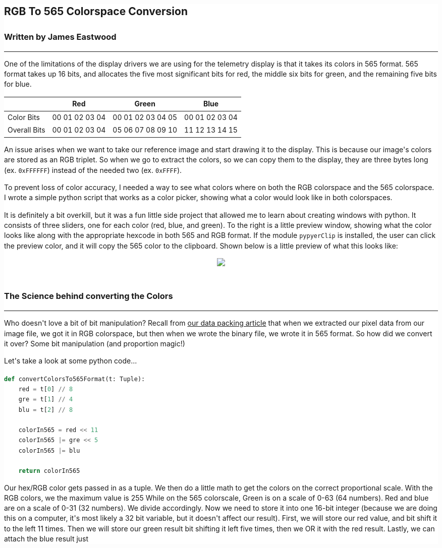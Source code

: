 ## RGB To 565 Colorspace Conversion
### Written by James Eastwood
---

One of the limitations of the display drivers we are using for the telemetry display is
that it takes its colors in 565 format. 565 format takes up 16 bits, and allocates the
five most significant bits for red, the middle six bits for green, and the remaining five
bits for blue.

&#10240;     | Red            | Green             | Blue
------------ | ---------------|-------------------|----------------|
Color Bits   | 00 01 02 03 04 | 00 01 02 03 04 05 | 00 01 02 03 04 |
Overall Bits | 00 01 02 03 04 | 05 06 07 08 09 10 | 11 12 13 14 15 |

An issue arises when we want to take our reference image and start drawing it to the
display. This is because our image's colors are stored as an RGB triplet. So when we go
to extract the colors, so we can copy them to the display, they are three bytes long
(ex. `0xFFFFFF`) instead of the needed two (ex. `0xFFFF`).

To prevent loss of color accuracy, I needed a way to see what colors where on both the
RGB colorspace and the 565 colorspace. I wrote a simple python script that works as a
color picker, showing what a color would look like in both colorspaces.

It is definitely a bit overkill, but it was a fun little side project that allowed me to
learn about creating windows with python. It consists of three sliders, one for each color
(red, blue, and green). To the right is a little preview window, showing what the color
looks like along with the appropriate hexcode in both 565 and RGB format. If the module
`pypyerClip` is installed, the user can click the preview color, and it will copy the 565
color to the clipboard. Shown below is a little preview of what this looks like:

<div style="text-align: center">
<img src="/SeniorDesignProject/assets/img/doc/565colorFinder.png" width="75%">
</div>
<br>

### The Science behind converting the Colors
---
Who doesn't love a bit of bit manipulation? Recall from [our data packing article](./dataPacking.html) 
that when we extracted our pixel data from our image file, we got it in RGB colorspace, 
but then when we wrote the binary file, we wrote it in 565 format. So how did we convert 
it over? Some bit manipulation (and proportion magic!)

Let's take a look at some python code...
```py
def convertColorsTo565Format(t: Tuple):
    red = t[0] // 8
    gre = t[1] // 4
    blu = t[2] // 8

    colorIn565 = red << 11
    colorIn565 |= gre << 5
    colorIn565 |= blu

    return colorIn565
```
Our hex/RGB color gets passed in as a tuple. We then do a little math to get the
colors on the correct proportional scale. With the RGB colors, we the maximum value is 255
While on the 565 colorscale, Green is on a scale of 0-63 (64 numbers). Red and blue are on 
a scale of 0-31 (32 numbers). We divide accordingly. Now we need to store it into one 
16-bit integer (because we are doing this on a computer, it's most likely a 32 bit 
variable, but it doesn't affect our result). First, we will store our red value, and bit
shift it to the left 11 times. Then we will store our green result bit shifting it left
five times, then we OR it with the red result. Lastly, we can attach the blue result just